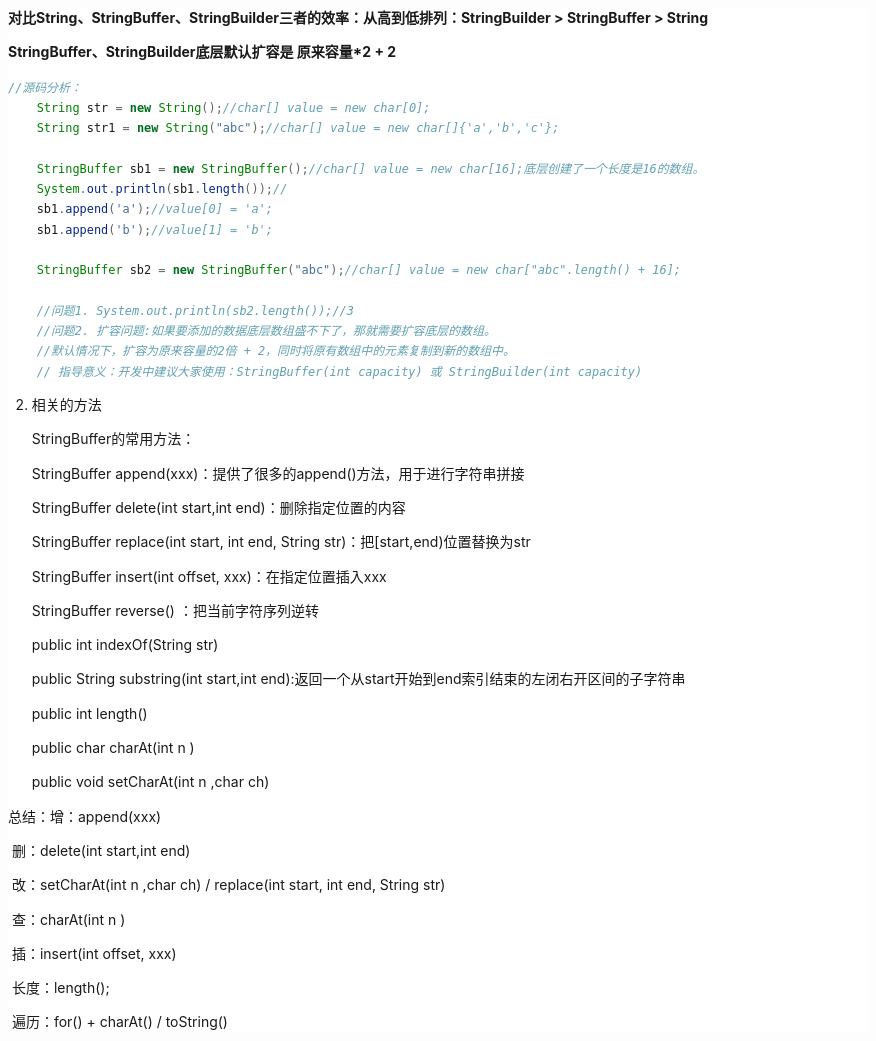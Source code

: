 **对比String、StringBuffer、StringBuilder三者的效率：从高到低排列：StringBuilder > StringBuffer > String**

**StringBuffer、StringBuilder底层默认扩容是 原来容量*2 + 2**

~~~java
//源码分析：
    String str = new String();//char[] value = new char[0];
    String str1 = new String("abc");//char[] value = new char[]{'a','b','c'};

    StringBuffer sb1 = new StringBuffer();//char[] value = new char[16];底层创建了一个长度是16的数组。
    System.out.println(sb1.length());//
    sb1.append('a');//value[0] = 'a';
    sb1.append('b');//value[1] = 'b';

    StringBuffer sb2 = new StringBuffer("abc");//char[] value = new char["abc".length() + 16];

    //问题1. System.out.println(sb2.length());//3
    //问题2. 扩容问题:如果要添加的数据底层数组盛不下了，那就需要扩容底层的数组。
	//默认情况下，扩容为原来容量的2倍 + 2，同时将原有数组中的元素复制到新的数组中。
	// 指导意义：开发中建议大家使用：StringBuffer(int capacity) 或 StringBuilder(int capacity)

~~~

2. 相关的方法

   StringBuffer的常用方法：

   StringBuffer append(xxx)：提供了很多的append()方法，用于进行字符串拼接

   StringBuffer delete(int start,int end)：删除指定位置的内容

   StringBuffer replace(int start, int end, String str)：把[start,end)位置替换为str

   StringBuffer insert(int offset, xxx)：在指定位置插入xxx

   StringBuffer reverse() ：把当前字符序列逆转

   public int indexOf(String str)

   public String substring(int start,int end):返回一个从start开始到end索引结束的左闭右开区间的子字符串

   public int length()

   public char charAt(int n )

   public void setCharAt(int n ,char ch)

总结：增：append(xxx)

​            删：delete(int start,int end)

​			改：setCharAt(int n ,char ch) / replace(int start, int end, String str)

​			查：charAt(int n )

​			插：insert(int offset, xxx)

​			长度：length();

​			遍历：for() + charAt() / toString()
